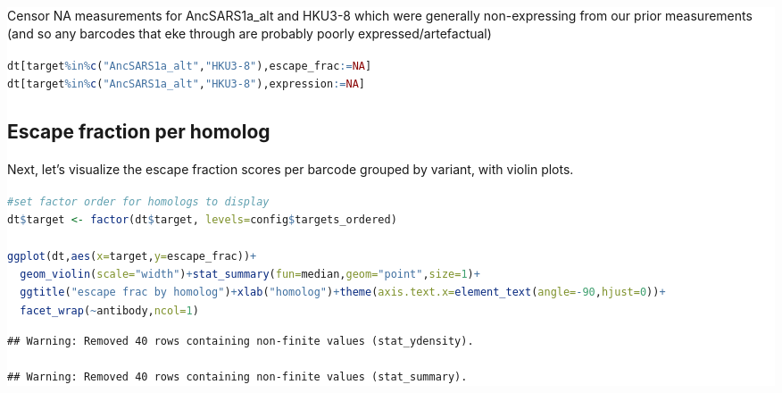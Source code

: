 Censor NA measurements for AncSARS1a\_alt and HKU3-8 which were
generally non-expressing from our prior measurements (and so any
barcodes that eke through are probably poorly expressed/artefactual)

``` r
dt[target%in%c("AncSARS1a_alt","HKU3-8"),escape_frac:=NA]
dt[target%in%c("AncSARS1a_alt","HKU3-8"),expression:=NA]
```

## Escape fraction per homolog

Next, let’s visualize the escape fraction scores per barcode grouped by
variant, with violin plots.

``` r
#set factor order for homologs to display
dt$target <- factor(dt$target, levels=config$targets_ordered)

ggplot(dt,aes(x=target,y=escape_frac))+
  geom_violin(scale="width")+stat_summary(fun=median,geom="point",size=1)+
  ggtitle("escape frac by homolog")+xlab("homolog")+theme(axis.text.x=element_text(angle=-90,hjust=0))+
  facet_wrap(~antibody,ncol=1)
```

    ## Warning: Removed 40 rows containing non-finite values (stat_ydensity).

    ## Warning: Removed 40 rows containing non-finite values (stat_summary).
